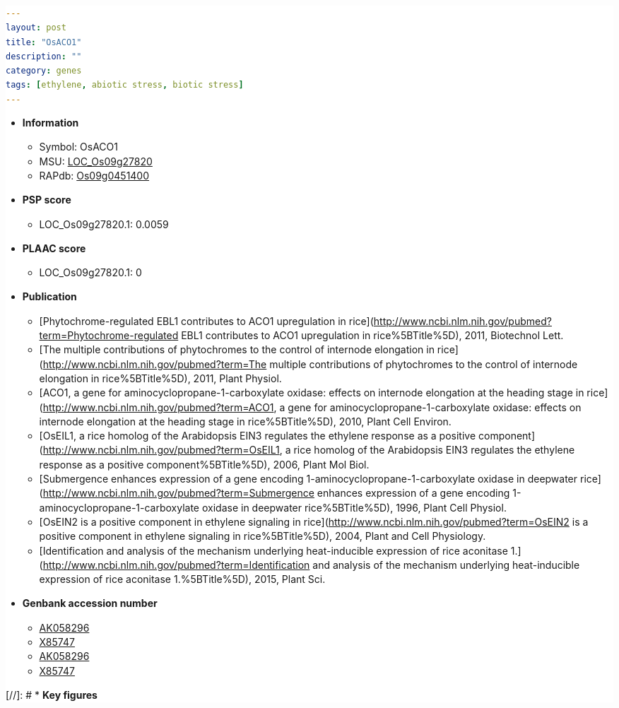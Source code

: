 ```yaml
---
layout: post
title: "OsACO1"
description: ""
category: genes
tags: [ethylene, abiotic stress, biotic stress]
---
```


* **Information**  
    + Symbol: OsACO1  
    + MSU: [LOC_Os09g27820](http://rice.plantbiology.msu.edu/cgi-bin/ORF_infopage.cgi?orf=LOC_Os09g27820)  
    + RAPdb: [Os09g0451400](http://rapdb.dna.affrc.go.jp/viewer/gbrowse_details/irgsp1?name=Os09g0451400)  

* **PSP score**  
    + LOC_Os09g27820.1: 0.0059 

* **PLAAC score**  
    + LOC_Os09g27820.1: 0 

* **Publication**  
    + [Phytochrome-regulated EBL1 contributes to ACO1 upregulation in rice](http://www.ncbi.nlm.nih.gov/pubmed?term=Phytochrome-regulated EBL1 contributes to ACO1 upregulation in rice%5BTitle%5D), 2011, Biotechnol Lett.
    + [The multiple contributions of phytochromes to the control of internode elongation in rice](http://www.ncbi.nlm.nih.gov/pubmed?term=The multiple contributions of phytochromes to the control of internode elongation in rice%5BTitle%5D), 2011, Plant Physiol.
    + [ACO1, a gene for aminocyclopropane-1-carboxylate oxidase: effects on internode elongation at the heading stage in rice](http://www.ncbi.nlm.nih.gov/pubmed?term=ACO1, a gene for aminocyclopropane-1-carboxylate oxidase: effects on internode elongation at the heading stage in rice%5BTitle%5D), 2010, Plant Cell Environ.
    + [OsEIL1, a rice homolog of the Arabidopsis EIN3 regulates the ethylene response as a positive component](http://www.ncbi.nlm.nih.gov/pubmed?term=OsEIL1, a rice homolog of the Arabidopsis EIN3 regulates the ethylene response as a positive component%5BTitle%5D), 2006, Plant Mol Biol.
    + [Submergence enhances expression of a gene encoding 1-aminocyclopropane-1-carboxylate oxidase in deepwater rice](http://www.ncbi.nlm.nih.gov/pubmed?term=Submergence enhances expression of a gene encoding 1-aminocyclopropane-1-carboxylate oxidase in deepwater rice%5BTitle%5D), 1996, Plant Cell Physiol.
    + [OsEIN2 is a positive component in ethylene signaling in rice](http://www.ncbi.nlm.nih.gov/pubmed?term=OsEIN2 is a positive component in ethylene signaling in rice%5BTitle%5D), 2004, Plant and Cell Physiology.
    + [Identification and analysis of the mechanism underlying heat-inducible expression of rice aconitase 1.](http://www.ncbi.nlm.nih.gov/pubmed?term=Identification and analysis of the mechanism underlying heat-inducible expression of rice aconitase 1.%5BTitle%5D), 2015, Plant Sci.

* **Genbank accession number**  
    + [AK058296](http://www.ncbi.nlm.nih.gov/nuccore/AK058296)
    + [X85747](http://www.ncbi.nlm.nih.gov/nuccore/X85747)
    + [AK058296](http://www.ncbi.nlm.nih.gov/nuccore/AK058296)
    + [X85747](http://www.ncbi.nlm.nih.gov/nuccore/X85747)


[//]: # * **Key figures**  